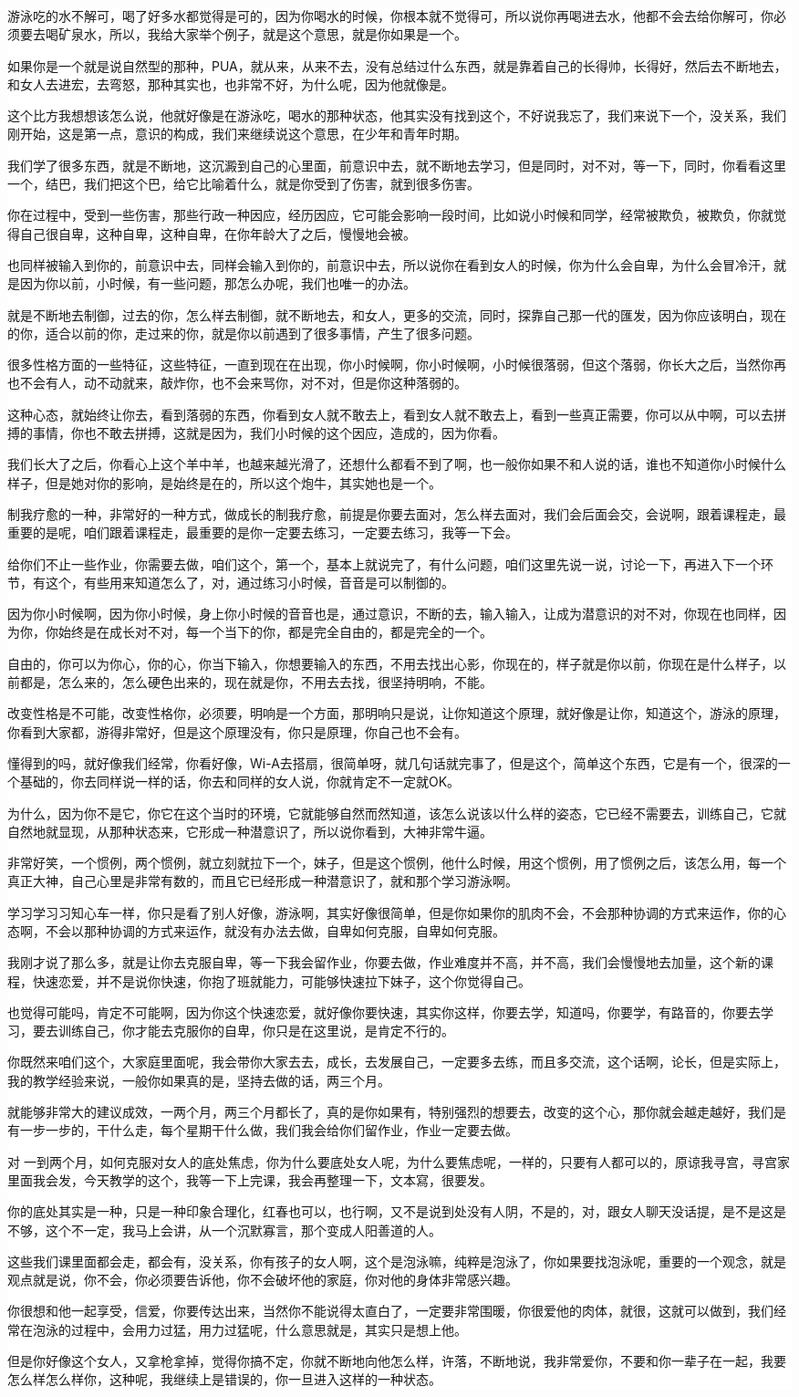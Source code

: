 游泳吃的水不解可，喝了好多水都觉得是可的，因为你喝水的时候，你根本就不觉得可，所以说你再喝进去水，他都不会去给你解可，你必须要去喝矿泉水，所以，我给大家举个例子，就是这个意思，就是你如果是一个。

如果你是一个就是说自然型的那种，PUA，就从来，从来不去，没有总结过什么东西，就是靠着自己的长得帅，长得好，然后去不断地去，和女人去进宏，去弯怒，那种其实也，也非常不好，为什么呢，因为他就像是。

这个比方我想想该怎么说，他就好像是在游泳吃，喝水的那种状态，他其实没有找到这个，不好说我忘了，我们来说下一个，没关系，我们刚开始，这是第一点，意识的构成，我们来继续说这个意思，在少年和青年时期。

我们学了很多东西，就是不断地，这沉澱到自己的心里面，前意识中去，就不断地去学习，但是同时，对不对，等一下，同时，你看看这里一个，结巴，我们把这个巴，给它比喻着什么，就是你受到了伤害，就到很多伤害。

你在过程中，受到一些伤害，那些行政一种因应，经历因应，它可能会影响一段时间，比如说小时候和同学，经常被欺负，被欺负，你就觉得自己很自卑，这种自卑，这种自卑，在你年龄大了之后，慢慢地会被。

也同样被输入到你的，前意识中去，同样会输入到你的，前意识中去，所以说你在看到女人的时候，你为什么会自卑，为什么会冒冷汗，就是因为你以前，小时候，有一些问题，那怎么办呢，我们也唯一的办法。

就是不断地去制御，过去的你，怎么样去制御，就不断地去，和女人，更多的交流，同时，探靠自己那一代的匯发，因为你应该明白，现在的你，适合以前的你，走过来的你，就是你以前遇到了很多事情，产生了很多问题。

很多性格方面的一些特征，这些特征，一直到现在在出现，你小时候啊，你小时候啊，小时候很落弱，但这个落弱，你长大之后，当然你再也不会有人，动不动就来，敲炸你，也不会来骂你，对不对，但是你这种落弱的。

这种心态，就始终让你去，看到落弱的东西，你看到女人就不敢去上，看到女人就不敢去上，看到一些真正需要，你可以从中啊，可以去拼搏的事情，你也不敢去拼搏，这就是因为，我们小时候的这个因应，造成的，因为你看。

我们长大了之后，你看心上这个羊中羊，也越来越光滑了，还想什么都看不到了啊，也一般你如果不和人说的话，谁也不知道你小时候什么样子，但是她对你的影响，是始终是在的，所以这个炮牛，其实她也是一个。

制我疗愈的一种，非常好的一种方式，做成长的制我疗愈，前提是你要去面对，怎么样去面对，我们会后面会交，会说啊，跟着课程走，最重要的是呢，咱们跟着课程走，最重要的是你一定要去练习，一定要去练习，我等一下会。

给你们不止一些作业，你需要去做，咱们这个，第一个，基本上就说完了，有什么问题，咱们这里先说一说，讨论一下，再进入下一个环节，有这个，有些用来知道怎么了，对，通过练习小时候，音音是可以制御的。

因为你小时候啊，因为你小时候，身上你小时候的音音也是，通过意识，不断的去，输入输入，让成为潜意识的对不对，你现在也同样，因为你，你始终是在成长对不对，每一个当下的你，都是完全自由的，都是完全的一个。

自由的，你可以为你心，你的心，你当下输入，你想要输入的东西，不用去找出心影，你现在的，样子就是你以前，你现在是什么样子，以前都是，怎么来的，怎么硬色出来的，现在就是你，不用去去找，很坚持明响，不能。

改变性格是不可能，改变性格你，必须要，明响是一个方面，那明响只是说，让你知道这个原理，就好像是让你，知道这个，游泳的原理，你看到大家都，游得非常好，但是这个原理没有，你只是原理，你自己也不会有。

懂得到的吗，就好像我们经常，你看好像，Wi-A去搭扇，很简单呀，就几句话就完事了，但是这个，简单这个东西，它是有一个，很深的一个基础的，你去同样说一样的话，你去和同样的女人说，你就肯定不一定就OK。

为什么，因为你不是它，你它在这个当时的环境，它就能够自然而然知道，该怎么说该以什么样的姿态，它已经不需要去，训练自己，它就自然地就显现，从那种状态来，它形成一种潜意识了，所以说你看到，大神非常牛逼。

非常好笑，一个惯例，两个惯例，就立刻就拉下一个，妹子，但是这个惯例，他什么时候，用这个惯例，用了惯例之后，该怎么用，每一个真正大神，自己心里是非常有数的，而且它已经形成一种潜意识了，就和那个学习游泳啊。

学习学习习知心车一样，你只是看了别人好像，游泳啊，其实好像很简单，但是你如果你的肌肉不会，不会那种协调的方式来运作，你的心态啊，不会以那种协调的方式来运作，就没有办法去做，自卑如何克服，自卑如何克服。

我刚才说了那么多，就是让你去克服自卑，等一下我会留作业，你要去做，作业难度并不高，并不高，我们会慢慢地去加量，这个新的课程，快速恋爱，并不是说你快速，你抱了班就能力，可能够快速拉下妹子，这个你觉得自己。

也觉得可能吗，肯定不可能啊，因为你这个快速恋爱，就好像你要快速，其实你这样，你要去学，知道吗，你要学，有路音的，你要去学习，要去训练自己，你才能去克服你的自卑，你只是在这里说，是肯定不行的。

你既然来咱们这个，大家庭里面呢，我会带你大家去去，成长，去发展自己，一定要多去练，而且多交流，这个话啊，论长，但是实际上，我的教学经验来说，一般你如果真的是，坚持去做的话，两三个月。

就能够非常大的建议成效，一两个月，两三个月都长了，真的是你如果有，特别强烈的想要去，改变的这个心，那你就会越走越好，我们是有一步一步的，干什么走，每个星期干什么做，我们我会给你们留作业，作业一定要去做。

对 一到两个月，如何克服对女人的底处焦虑，你为什么要底处女人呢，为什么要焦虑呢，一样的，只要有人都可以的，原谅我寻宫，寻宫家里面我会发，今天教学的这个，我等一下上完课，我会再整理一下，文本寫，很要发。

你的底处其实是一种，只是一种印象合理化，红春也可以，也行啊，又不是说到处没有人阴，不是的，对，跟女人聊天没话提，是不是这是不够，这个不一定，我马上会讲，从一个沉默寡言，那个变成人阳善道的人。

这些我们课里面都会走，都会有，没关系，你有孩子的女人啊，这个是泡泳嘛，纯粹是泡泳了，你如果要找泡泳呢，重要的一个观念，就是观点就是说，你不会，你必须要告诉他，你不会破坏他的家庭，你对他的身体非常感兴趣。

你很想和他一起享受，信爱，你要传达出来，当然你不能说得太直白了，一定要非常围暖，你很爱他的肉体，就很，这就可以做到，我们经常在泡泳的过程中，会用力过猛，用力过猛呢，什么意思就是，其实只是想上他。

但是你好像这个女人，又拿枪拿掉，觉得你搞不定，你就不断地向他怎么样，许落，不断地说，我非常爱你，不要和你一辈子在一起，我要怎么样怎么样你，这种呢，我继续上是错误的，你一旦进入这样的一种状态。
